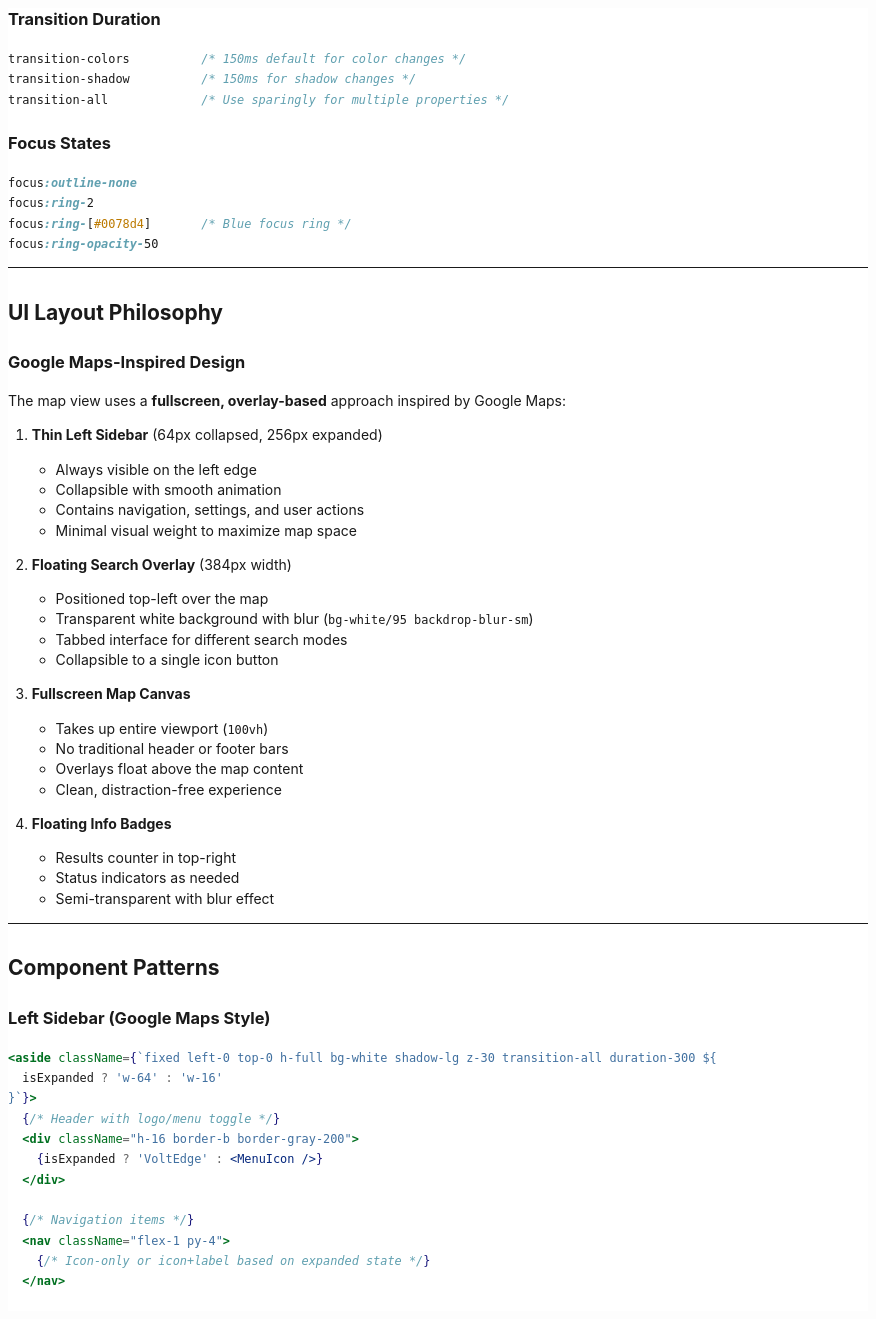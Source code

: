 ### Transition Duration
```css
transition-colors          /* 150ms default for color changes */
transition-shadow          /* 150ms for shadow changes */
transition-all             /* Use sparingly for multiple properties */
```

### Focus States
```css
focus:outline-none
focus:ring-2
focus:ring-[#0078d4]       /* Blue focus ring */
focus:ring-opacity-50
```

---

## UI Layout Philosophy

### Google Maps-Inspired Design
The map view uses a **fullscreen, overlay-based** approach inspired by Google Maps:

1. **Thin Left Sidebar** (64px collapsed, 256px expanded)
   - Always visible on the left edge
   - Collapsible with smooth animation
   - Contains navigation, settings, and user actions
   - Minimal visual weight to maximize map space

2. **Floating Search Overlay** (384px width)
   - Positioned top-left over the map
   - Transparent white background with blur (`bg-white/95 backdrop-blur-sm`)
   - Tabbed interface for different search modes
   - Collapsible to a single icon button

3. **Fullscreen Map Canvas**
   - Takes up entire viewport (`100vh`)
   - No traditional header or footer bars
   - Overlays float above the map content
   - Clean, distraction-free experience

4. **Floating Info Badges**
   - Results counter in top-right
   - Status indicators as needed
   - Semi-transparent with blur effect

---

## Component Patterns

### Left Sidebar (Google Maps Style)
```jsx
<aside className={`fixed left-0 top-0 h-full bg-white shadow-lg z-30 transition-all duration-300 ${
  isExpanded ? 'w-64' : 'w-16'
}`}>
  {/* Header with logo/menu toggle */}
  <div className="h-16 border-b border-gray-200">
    {isExpanded ? 'VoltEdge' : <MenuIcon />}
  </div>
  
  {/* Navigation items */}
  <nav className="flex-1 py-4">
    {/* Icon-only or icon+label based on expanded state */}
  </nav>
  
```